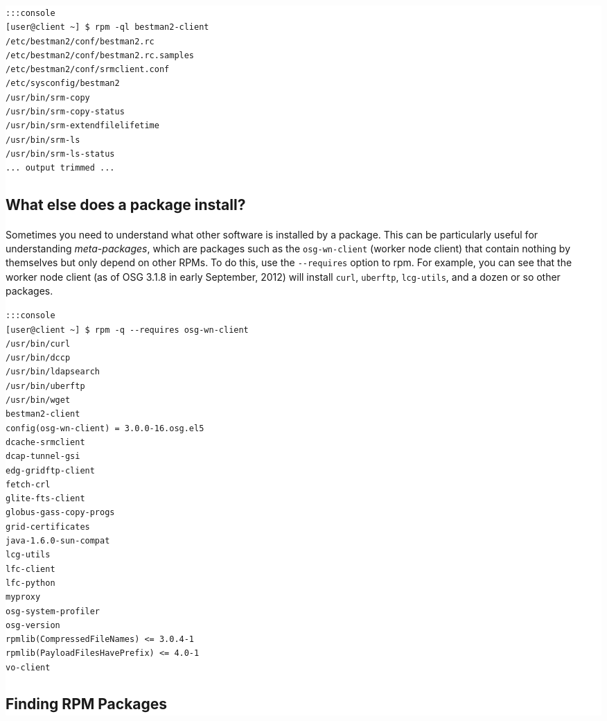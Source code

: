     :::console
    [user@client ~] $ rpm -ql bestman2-client
    /etc/bestman2/conf/bestman2.rc
    /etc/bestman2/conf/bestman2.rc.samples
    /etc/bestman2/conf/srmclient.conf
    /etc/sysconfig/bestman2
    /usr/bin/srm-copy
    /usr/bin/srm-copy-status
    /usr/bin/srm-extendfilelifetime
    /usr/bin/srm-ls
    /usr/bin/srm-ls-status
    ... output trimmed ...


What else does a package install?
---------------------------------

Sometimes you need to understand what other software is installed by a package. This can be particularly useful for understanding *meta-packages*, which are packages such as the `osg-wn-client` (worker node client) that contain nothing by themselves but only depend on other RPMs. To do this, use the `--requires` option to rpm. For example, you can see that the worker node client (as of OSG 3.1.8 in early September, 2012) will install `curl`, `uberftp`, `lcg-utils`, and a dozen or so other packages.

    :::console
    [user@client ~] $ rpm -q --requires osg-wn-client
    /usr/bin/curl  
    /usr/bin/dccp  
    /usr/bin/ldapsearch  
    /usr/bin/uberftp  
    /usr/bin/wget  
    bestman2-client  
    config(osg-wn-client) = 3.0.0-16.osg.el5
    dcache-srmclient  
    dcap-tunnel-gsi  
    edg-gridftp-client  
    fetch-crl  
    glite-fts-client  
    globus-gass-copy-progs  
    grid-certificates  
    java-1.6.0-sun-compat  
    lcg-utils  
    lfc-client  
    lfc-python  
    myproxy  
    osg-system-profiler  
    osg-version  
    rpmlib(CompressedFileNames) <= 3.0.4-1
    rpmlib(PayloadFilesHavePrefix) <= 4.0-1
    vo-client  

Finding RPM Packages
--------------------
